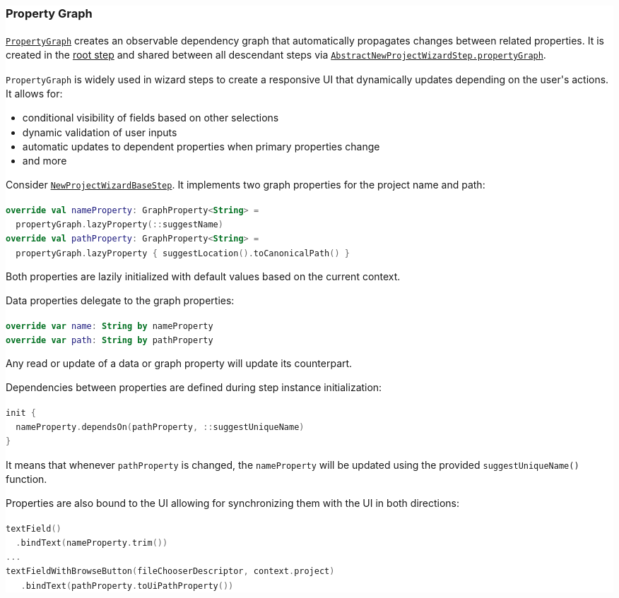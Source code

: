 ### Property Graph

[`PropertyGraph`](%gh-ic%/platform/observable/src/com/intellij/openapi/observable/properties/PropertyGraph.kt) creates an observable dependency graph that automatically propagates changes between related properties.
It is created in the [root step](#root-step) and shared between all descendant steps via [`AbstractNewProjectWizardStep.propertyGraph`](%gh-ic%/platform/platform-impl/src/com/intellij/ide/wizard/AbstractNewProjectWizardStep.kt).

`PropertyGraph` is widely used in wizard steps to create a responsive UI that dynamically updates depending on the user's actions.
It allows for:
- conditional visibility of fields based on other selections
- dynamic validation of user inputs
- automatic updates to dependent properties when primary properties change
- and more

Consider [`NewProjectWizardBaseStep`](%gh-ic%/platform/platform-impl/src/com/intellij/ide/wizard/NewProjectWizardBaseStep.kt).
It implements two graph properties for the project name and path:

```kotlin
override val nameProperty: GraphProperty<String> =
  propertyGraph.lazyProperty(::suggestName)
override val pathProperty: GraphProperty<String> =
  propertyGraph.lazyProperty { suggestLocation().toCanonicalPath() }
```

Both properties are lazily initialized with default values based on the current context.

Data properties delegate to the graph properties:
```kotlin
override var name: String by nameProperty
override var path: String by pathProperty
```

Any read or update of a data or graph property will update its counterpart.


Dependencies between properties are defined during step instance initialization:
```kotlin
init {
  nameProperty.dependsOn(pathProperty, ::suggestUniqueName)
}
```

It means that whenever `pathProperty` is changed, the `nameProperty` will be updated using the provided `suggestUniqueName()` function.

Properties are also bound to the UI allowing for synchronizing them with the UI in both directions:
```kotlin
textField()
  .bindText(nameProperty.trim())
...
textFieldWithBrowseButton(fileChooserDescriptor, context.project)
   .bindText(pathProperty.toUiPathProperty())
```
